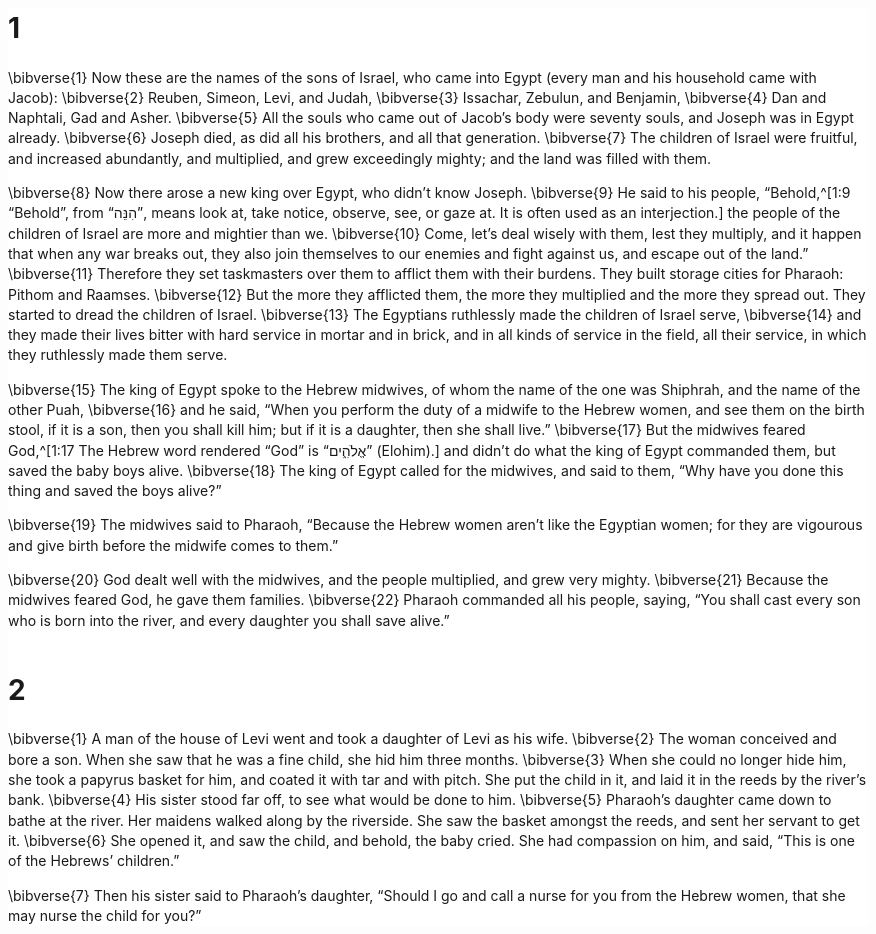 # 1 
\bibverse{1} Now these are the names of the sons of Israel, who came into Egypt (every man and his household came with Jacob): \bibverse{2} Reuben, Simeon, Levi, and Judah, \bibverse{3} Issachar, Zebulun, and Benjamin, \bibverse{4} Dan and Naphtali, Gad and Asher. \bibverse{5} All the souls who came out of Jacob’s body were seventy souls, and Joseph was in Egypt already. \bibverse{6} Joseph died, as did all his brothers, and all that generation. \bibverse{7} The children of Israel were fruitful, and increased abundantly, and multiplied, and grew exceedingly mighty; and the land was filled with them. 

\bibverse{8} Now there arose a new king over Egypt, who didn’t know Joseph. \bibverse{9} He said to his people, “Behold,^[1:9 “Behold”, from “הִנֵּה”, means look at, take notice, observe, see, or gaze at. It is often used as an interjection.] the people of the children of Israel are more and mightier than we. \bibverse{10} Come, let’s deal wisely with them, lest they multiply, and it happen that when any war breaks out, they also join themselves to our enemies and fight against us, and escape out of the land.” \bibverse{11} Therefore they set taskmasters over them to afflict them with their burdens. They built storage cities for Pharaoh: Pithom and Raamses. \bibverse{12} But the more they afflicted them, the more they multiplied and the more they spread out. They started to dread the children of Israel. \bibverse{13} The Egyptians ruthlessly made the children of Israel serve, \bibverse{14} and they made their lives bitter with hard service in mortar and in brick, and in all kinds of service in the field, all their service, in which they ruthlessly made them serve. 


\bibverse{15} The king of Egypt spoke to the Hebrew midwives, of whom the name of the one was Shiphrah, and the name of the other Puah, \bibverse{16} and he said, “When you perform the duty of a midwife to the Hebrew women, and see them on the birth stool, if it is a son, then you shall kill him; but if it is a daughter, then she shall live.” \bibverse{17} But the midwives feared God,^[1:17 The Hebrew word rendered “God” is “אֱלֹהִ֑ים” (Elohim).] and didn’t do what the king of Egypt commanded them, but saved the baby boys alive. \bibverse{18} The king of Egypt called for the midwives, and said to them, “Why have you done this thing and saved the boys alive?” 


\bibverse{19} The midwives said to Pharaoh, “Because the Hebrew women aren’t like the Egyptian women; for they are vigourous and give birth before the midwife comes to them.” 

\bibverse{20} God dealt well with the midwives, and the people multiplied, and grew very mighty. \bibverse{21} Because the midwives feared God, he gave them families. \bibverse{22} Pharaoh commanded all his people, saying, “You shall cast every son who is born into the river, and every daughter you shall save alive.” 

# 2 
\bibverse{1} A man of the house of Levi went and took a daughter of Levi as his wife. \bibverse{2} The woman conceived and bore a son. When she saw that he was a fine child, she hid him three months. \bibverse{3} When she could no longer hide him, she took a papyrus basket for him, and coated it with tar and with pitch. She put the child in it, and laid it in the reeds by the river’s bank. \bibverse{4} His sister stood far off, to see what would be done to him. \bibverse{5} Pharaoh’s daughter came down to bathe at the river. Her maidens walked along by the riverside. She saw the basket amongst the reeds, and sent her servant to get it. \bibverse{6} She opened it, and saw the child, and behold, the baby cried. She had compassion on him, and said, “This is one of the Hebrews’ children.” 

\bibverse{7} Then his sister said to Pharaoh’s daughter, “Should I go and call a nurse for you from the Hebrew women, that she may nurse the child for you?” 
